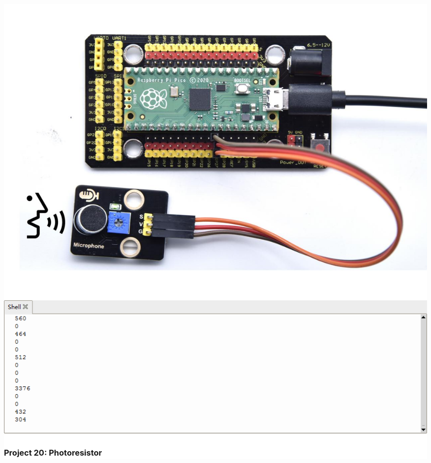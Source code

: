 ![](./media/da9b57afa119f6f6572527e53abec077.jpeg)

![](./media/61d49a039909051d7b2a4d3f7343ab27.png)



### Project 20: Photoresistor
